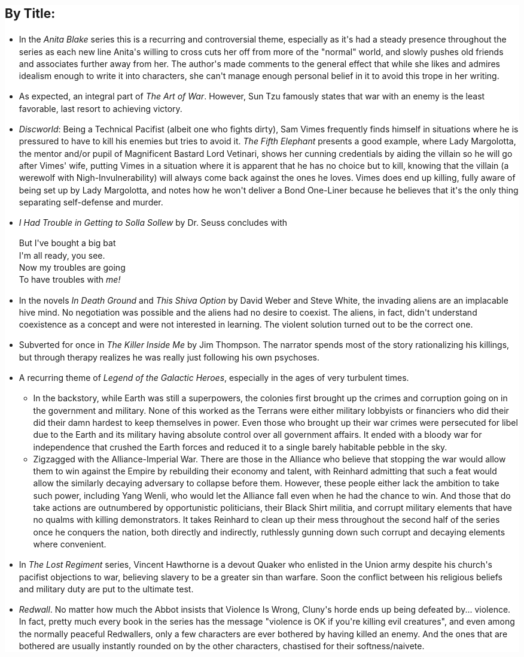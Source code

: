 ## By Title:

-   In the _Anita Blake_ series this is a recurring and controversial theme, especially as it's had a steady presence throughout the series as each new line Anita's willing to cross cuts her off from more of the "normal" world, and slowly pushes old friends and associates further away from her. The author's made comments to the general effect that while she likes and admires idealism enough to write it into characters, she can't manage enough personal belief in it to avoid this trope in her writing.
-   As expected, an integral part of _The Art of War_. However, Sun Tzu famously states that war with an enemy is the least favorable, last resort to achieving victory.
-   _Discworld_: Being a Technical Pacifist (albeit one who fights dirty), Sam Vimes frequently finds himself in situations where he is pressured to have to kill his enemies but tries to avoid it. _The Fifth Elephant_ presents a good example, where Lady Margolotta, the mentor and/or pupil of Magnificent Bastard Lord Vetinari, shows her cunning credentials by aiding the villain so he will go after Vimes' wife, putting Vimes in a situation where it is apparent that he has no choice but to kill, knowing that the villain (a werewolf with Nigh-Invulnerability) will always come back against the ones he loves. Vimes does end up killing, fully aware of being set up by Lady Margolotta, and notes how he won't deliver a Bond One-Liner because he believes that it's the only thing separating self-defense and murder.
-   _I Had Trouble in Getting to Solla Sollew_ by Dr. Seuss concludes with
    
    But I've bought a big bat  
    I'm all ready, you see.  
    Now my troubles are going  
    To have troubles with _me!_
    
-   In the novels _In Death Ground_ and _This Shiva Option_ by David Weber and Steve White, the invading aliens are an implacable hive mind. No negotiation was possible and the aliens had no desire to coexist. The aliens, in fact, didn't understand coexistence as a concept and were not interested in learning. The violent solution turned out to be the correct one.
-   Subverted for once in _The Killer Inside Me_ by Jim Thompson. The narrator spends most of the story rationalizing his killings, but through therapy realizes he was really just following his own psychoses.
-   A recurring theme of _Legend of the Galactic Heroes_, especially in the ages of very turbulent times.
    -   In the backstory, while Earth was still a superpowers, the colonies first brought up the crimes and corruption going on in the government and military. None of this worked as the Terrans were either military lobbyists or financiers who did their did their damn hardest to keep themselves in power. Even those who brought up their war crimes were persecuted for libel due to the Earth and its military having absolute control over all government affairs. It ended with a bloody war for independence that crushed the Earth forces and reduced it to a single barely habitable pebble in the sky.
    -   Zigzagged with the Alliance-Imperial War. There are those in the Alliance who believe that stopping the war would allow them to win against the Empire by rebuilding their economy and talent, with Reinhard admitting that such a feat would allow the similarly decaying adversary to collapse before them. However, these people either lack the ambition to take such power, including Yang Wenli, who would let the Alliance fall even when he had the chance to win. And those that do take actions are outnumbered by opportunistic politicians, their Black Shirt militia, and corrupt military elements that have no qualms with killing demonstrators. It takes Reinhard to clean up their mess throughout the second half of the series once he conquers the nation, both directly and indirectly, ruthlessly gunning down such corrupt and decaying elements where convenient.
-   In _The Lost Regiment_ series, Vincent Hawthorne is a devout Quaker who enlisted in the Union army despite his church's pacifist objections to war, believing slavery to be a greater sin than warfare. Soon the conflict between his religious beliefs and military duty are put to the ultimate test.
-   _Redwall_. No matter how much the Abbot insists that Violence Is Wrong, Cluny's horde ends up being defeated by... violence. In fact, pretty much every book in the series has the message "violence is OK if you're killing evil creatures", and even among the normally peaceful Redwallers, only a few characters are ever bothered by having killed an enemy. And the ones that are bothered are usually instantly rounded on by the other characters, chastised for their softness/naivete.